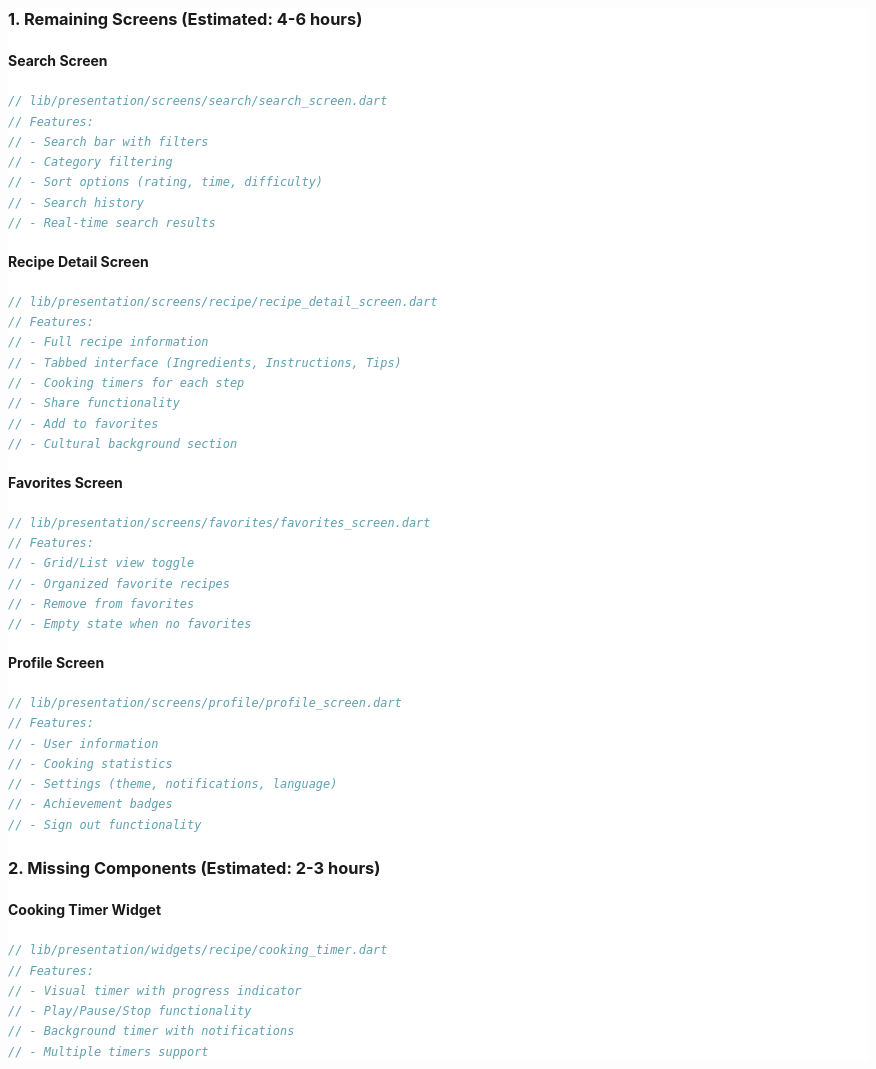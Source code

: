 ### 1. **Remaining Screens** (Estimated: 4-6 hours)

#### Search Screen
```dart
// lib/presentation/screens/search/search_screen.dart
// Features:
// - Search bar with filters
// - Category filtering
// - Sort options (rating, time, difficulty)
// - Search history
// - Real-time search results
```

#### Recipe Detail Screen
```dart
// lib/presentation/screens/recipe/recipe_detail_screen.dart
// Features:
// - Full recipe information
// - Tabbed interface (Ingredients, Instructions, Tips)
// - Cooking timers for each step
// - Share functionality
// - Add to favorites
// - Cultural background section
```

#### Favorites Screen
```dart
// lib/presentation/screens/favorites/favorites_screen.dart
// Features:
// - Grid/List view toggle
// - Organized favorite recipes
// - Remove from favorites
// - Empty state when no favorites
```

#### Profile Screen
```dart
// lib/presentation/screens/profile/profile_screen.dart
// Features:
// - User information
// - Cooking statistics
// - Settings (theme, notifications, language)
// - Achievement badges
// - Sign out functionality
```

### 2. **Missing Components** (Estimated: 2-3 hours)

#### Cooking Timer Widget
```dart
// lib/presentation/widgets/recipe/cooking_timer.dart
// Features:
// - Visual timer with progress indicator
// - Play/Pause/Stop functionality
// - Background timer with notifications
// - Multiple timers support
```
